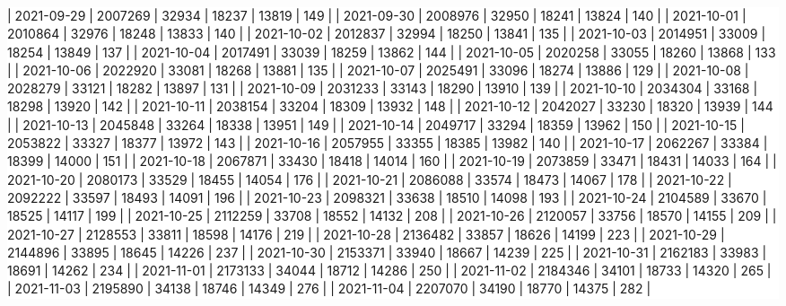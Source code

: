 | 2021-09-29 | 2007269 | 32934 | 18237 | 13819 | 149 |
| 2021-09-30 | 2008976 | 32950 | 18241 | 13824 | 140 |
| 2021-10-01 | 2010864 | 32976 | 18248 | 13833 | 140 |
| 2021-10-02 | 2012837 | 32994 | 18250 | 13841 | 135 |
| 2021-10-03 | 2014951 | 33009 | 18254 | 13849 | 137 |
| 2021-10-04 | 2017491 | 33039 | 18259 | 13862 | 144 |
| 2021-10-05 | 2020258 | 33055 | 18260 | 13868 | 133 |
| 2021-10-06 | 2022920 | 33081 | 18268 | 13881 | 135 |
| 2021-10-07 | 2025491 | 33096 | 18274 | 13886 | 129 |
| 2021-10-08 | 2028279 | 33121 | 18282 | 13897 | 131 |
| 2021-10-09 | 2031233 | 33143 | 18290 | 13910 | 139 |
| 2021-10-10 | 2034304 | 33168 | 18298 | 13920 | 142 |
| 2021-10-11 | 2038154 | 33204 | 18309 | 13932 | 148 |
| 2021-10-12 | 2042027 | 33230 | 18320 | 13939 | 144 |
| 2021-10-13 | 2045848 | 33264 | 18338 | 13951 | 149 |
| 2021-10-14 | 2049717 | 33294 | 18359 | 13962 | 150 |
| 2021-10-15 | 2053822 | 33327 | 18377 | 13972 | 143 |
| 2021-10-16 | 2057955 | 33355 | 18385 | 13982 | 140 |
| 2021-10-17 | 2062267 | 33384 | 18399 | 14000 | 151 |
| 2021-10-18 | 2067871 | 33430 | 18418 | 14014 | 160 |
| 2021-10-19 | 2073859 | 33471 | 18431 | 14033 | 164 |
| 2021-10-20 | 2080173 | 33529 | 18455 | 14054 | 176 |
| 2021-10-21 | 2086088 | 33574 | 18473 | 14067 | 178 |
| 2021-10-22 | 2092222 | 33597 | 18493 | 14091 | 196 |
| 2021-10-23 | 2098321 | 33638 | 18510 | 14098 | 193 |
| 2021-10-24 | 2104589 | 33670 | 18525 | 14117 | 199 |
| 2021-10-25 | 2112259 | 33708 | 18552 | 14132 | 208 |
| 2021-10-26 | 2120057 | 33756 | 18570 | 14155 | 209 |
| 2021-10-27 | 2128553 | 33811 | 18598 | 14176 | 219 |
| 2021-10-28 | 2136482 | 33857 | 18626 | 14199 | 223 |
| 2021-10-29 | 2144896 | 33895 | 18645 | 14226 | 237 |
| 2021-10-30 | 2153371 | 33940 | 18667 | 14239 | 225 |
| 2021-10-31 | 2162183 | 33983 | 18691 | 14262 | 234 |
| 2021-11-01 | 2173133 | 34044 | 18712 | 14286 | 250 |
| 2021-11-02 | 2184346 | 34101 | 18733 | 14320 | 265 |
| 2021-11-03 | 2195890 | 34138 | 18746 | 14349 | 276 |
| 2021-11-04 | 2207070 | 34190 | 18770 | 14375 | 282 |